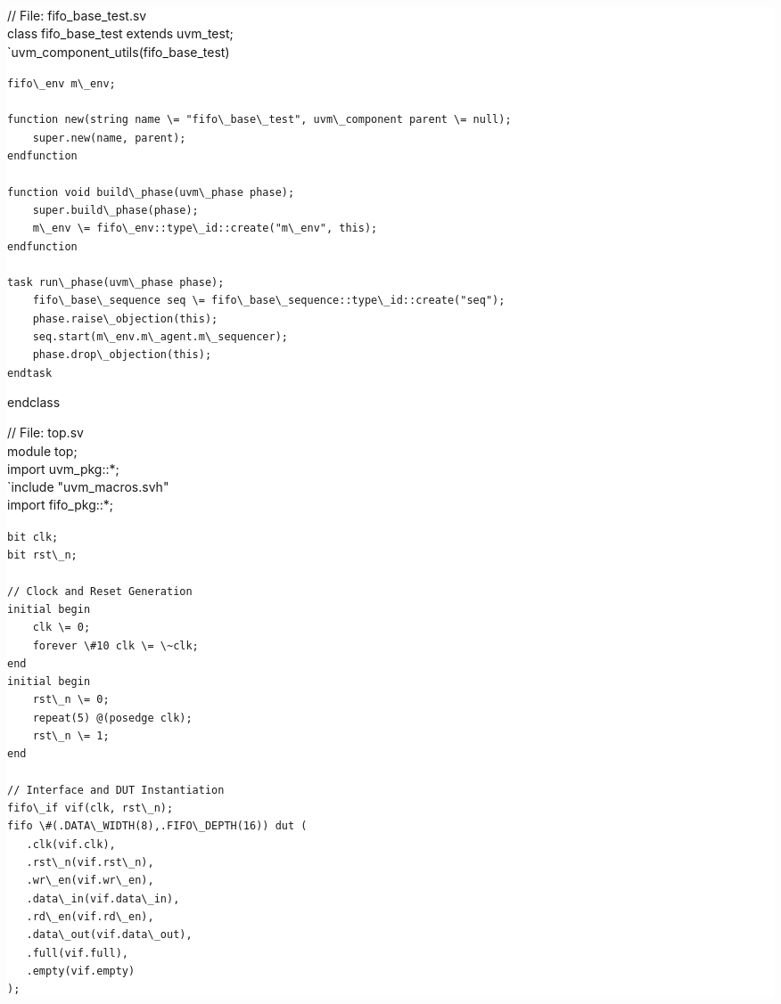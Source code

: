 // File: fifo\_base\_test.sv  
class fifo\_base\_test extends uvm\_test;  
    \`uvm\_component\_utils(fifo\_base\_test)

    fifo\_env m\_env;

    function new(string name \= "fifo\_base\_test", uvm\_component parent \= null);  
        super.new(name, parent);  
    endfunction

    function void build\_phase(uvm\_phase phase);  
        super.build\_phase(phase);  
        m\_env \= fifo\_env::type\_id::create("m\_env", this);  
    endfunction

    task run\_phase(uvm\_phase phase);  
        fifo\_base\_sequence seq \= fifo\_base\_sequence::type\_id::create("seq");  
        phase.raise\_objection(this);  
        seq.start(m\_env.m\_agent.m\_sequencer);  
        phase.drop\_objection(this);  
    endtask  
endclass

// File: top.sv  
module top;  
    import uvm\_pkg::\*;  
    \`include "uvm\_macros.svh"  
    import fifo\_pkg::\*;

    bit clk;  
    bit rst\_n;

    // Clock and Reset Generation  
    initial begin  
        clk \= 0;  
        forever \#10 clk \= \~clk;  
    end  
    initial begin  
        rst\_n \= 0;  
        repeat(5) @(posedge clk);  
        rst\_n \= 1;  
    end

    // Interface and DUT Instantiation  
    fifo\_if vif(clk, rst\_n);  
    fifo \#(.DATA\_WIDTH(8),.FIFO\_DEPTH(16)) dut (  
       .clk(vif.clk),  
       .rst\_n(vif.rst\_n),  
       .wr\_en(vif.wr\_en),  
       .data\_in(vif.data\_in),  
       .rd\_en(vif.rd\_en),  
       .data\_out(vif.data\_out),  
       .full(vif.full),  
       .empty(vif.empty)  
    );

